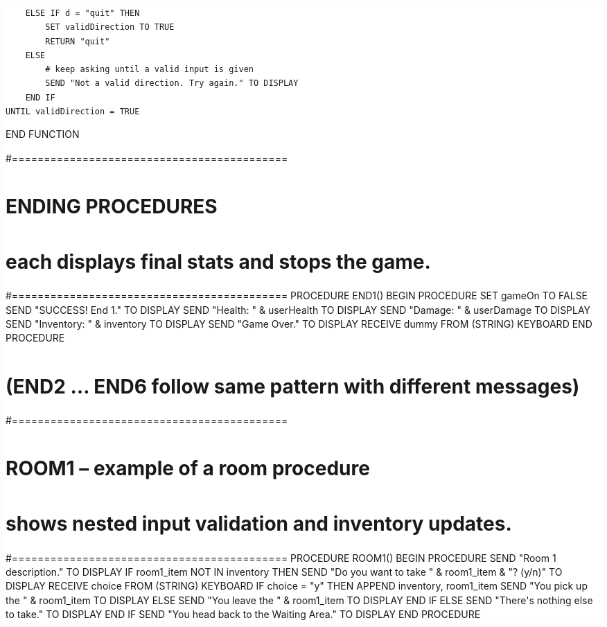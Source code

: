         ELSE IF d = "quit" THEN
            SET validDirection TO TRUE
            RETURN "quit"
        ELSE
            # keep asking until a valid input is given
            SEND "Not a valid direction. Try again." TO DISPLAY
        END IF
    UNTIL validDirection = TRUE
END FUNCTION


#===========================================
# ENDING PROCEDURES
# each displays final stats and stops the game.
#===========================================
PROCEDURE END1()
BEGIN PROCEDURE
    SET gameOn TO FALSE
    SEND "SUCCESS! End 1." TO DISPLAY
    SEND "Health: " & userHealth TO DISPLAY
    SEND "Damage: " & userDamage TO DISPLAY
    SEND "Inventory: " & inventory TO DISPLAY
    SEND "Game Over." TO DISPLAY
    RECEIVE dummy FROM (STRING) KEYBOARD
END PROCEDURE

# (END2 … END6 follow same pattern with different messages)


#===========================================
# ROOM1 – example of a room procedure
# shows nested input validation and inventory updates.
#===========================================
PROCEDURE ROOM1()
BEGIN PROCEDURE
    SEND "Room 1 description." TO DISPLAY
    IF room1_item NOT IN inventory THEN
        SEND "Do you want to take " & room1_item & "? (y/n)" TO DISPLAY
        RECEIVE choice FROM (STRING) KEYBOARD
        IF choice = "y" THEN
            APPEND inventory, room1_item
            SEND "You pick up the " & room1_item TO DISPLAY
        ELSE
            SEND "You leave the " & room1_item TO DISPLAY
        END IF
    ELSE
        SEND "There's nothing else to take." TO DISPLAY
    END IF
    SEND "You head back to the Waiting Area." TO DISPLAY
END PROCEDURE
